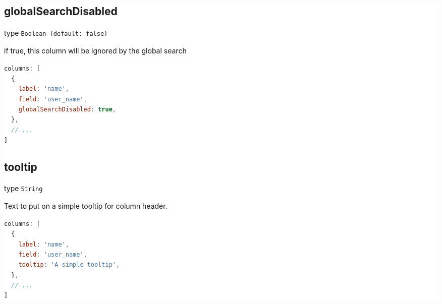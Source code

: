 ## globalSearchDisabled

type `Boolean (default: false)`

if true, this column will be ignored by the global search
```javascript
columns: [
  {
    label: 'name',
    field: 'user_name',
    globalSearchDisabled: true,
  },
  // ...
]
```

## tooltip

type `String`

Text to put on a simple tooltip for column header.

```javascript
columns: [
  {
    label: 'name',
    field: 'user_name',
    tooltip: 'A simple tooltip',
  },
  // ...
]
```
